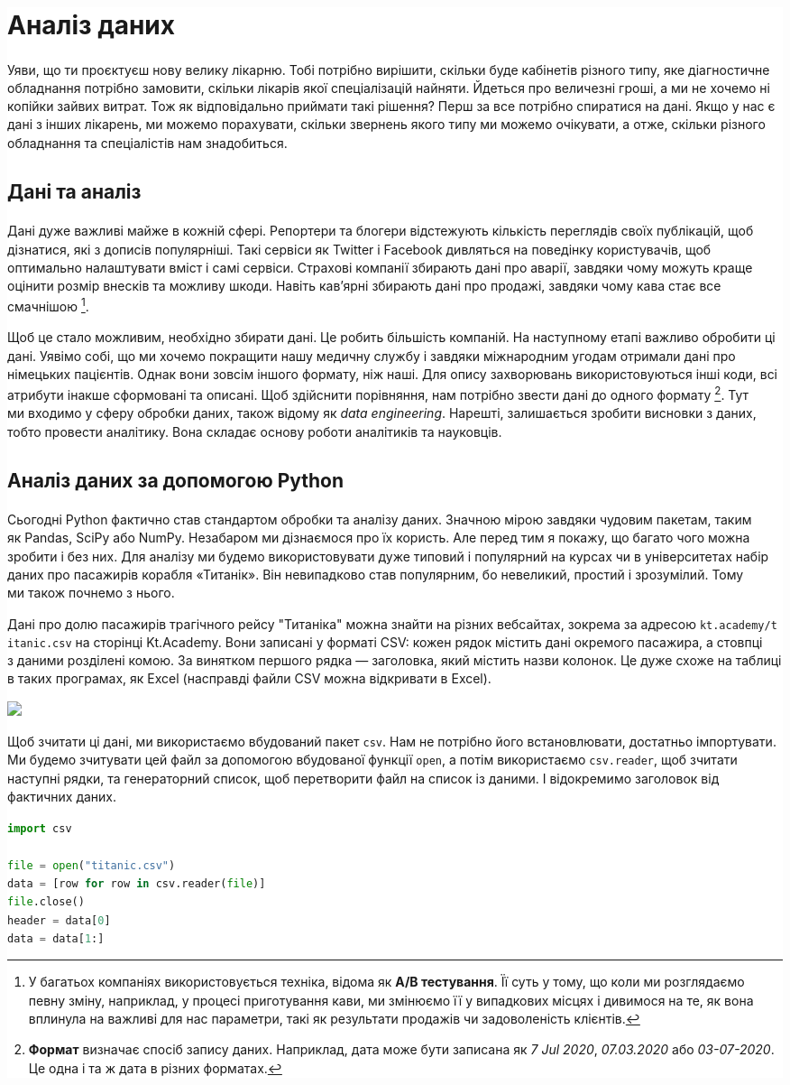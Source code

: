 # Аналіз даних

Уяви, що&nbsp;ти проєктуєш нову велику лікарню. Тобі потрібно вирішити, скільки буде кабінетів різного типу, яке діагностичне обладнання потрібно замовити, скільки лікарів якої спеціалізацій найняти. Йдеться про величезні гроші, а ми&nbsp;не хочемо ні копійки зайвих витрат. Тож як&nbsp;відповідально приймати такі рішення? Перш за все потрібно спиратися на&nbsp;дані. Якщо у&nbsp;нас є дані з&nbsp;інших лікарень, ми&nbsp;можемо порахувати, скільки звернень якого типу ми&nbsp;можемо очікувати, а отже, скільки різного обладнання та&nbsp;спеціалістів нам знадобиться.

## Дані та&nbsp;аналіз

Дані дуже важливі майже в&nbsp;кожній сфері. Репортери та&nbsp;блогери відстежують кількість переглядів своїх публікацій, щоб дізнатися, які з&nbsp;дописів популярніші. Такі сервіси як&nbsp;Twitter і Facebook дивляться на&nbsp;поведінку користувачів, щоб оптимально налаштувати вміст і самі сервіси. Страхові компанії збирають дані про аварії, завдяки чому можуть краще оцінити розмір внесків та&nbsp;можливу шкоди. Навіть кав’ярні збирають дані про продажі, завдяки чому кава стає все смачнішою [^401_1].

Щоб це&nbsp;стало можливим, необхідно збирати дані. Це робить більшість компаній. На наступному етапі важливо обробити ці дані. Уявімо собі, що&nbsp;ми&nbsp;хочемо покращити нашу медичну службу і завдяки міжнародним угодам отримали дані про німецьких пацієнтів. Однак вони зовсім іншого формату, ніж наші. Для опису захворювань використовуються інші коди, всі атрибути інакше сформовані та&nbsp;описані. Щоб&nbsp;здійснити порівняння, нам потрібно звести дані до одного формату [^401_2]. Тут ми&nbsp;входимо у&nbsp;сферу обробки даних, також відому як&nbsp;*data engineering*. Нарешті, залишається зробити висновки з&nbsp;даних, тобто провести аналітику. Вона складає основу роботи аналітиків та&nbsp;науковців.

## Аналіз даних за допомогою Python

Сьогодні Python фактично став стандартом обробки та&nbsp;аналізу даних. Значною мірою завдяки чудовим пакетам, таким як&nbsp;Pandas, SciPy або NumPy. Незабаром ми&nbsp;дізнаємося про їх користь. Але перед тим я покажу, що&nbsp;багато чого можна зробити і без них. Для аналізу ми&nbsp;будемо використовувати дуже типовий і популярний на&nbsp;курсах чи в&nbsp;університетах набір даних про пасажирів корабля «Титанік». Він невипадково став популярним, бо невеликий, простий і зрозумілий. Тому ми&nbsp;також почнемо з&nbsp;нього.

Дані про долю пасажирів трагічного рейсу "Титаніка" можна знайти на&nbsp;різних вебсайтах, зокрема за адресою `kt.academy/titanic.csv` на&nbsp;сторінці Kt.Academy. Вони записані у&nbsp;форматі CSV: кожен рядок містить дані окремого пасажира, а стовпці з&nbsp;даними розділені комою. За винятком першого рядка — заголовка, який містить назви колонок. Це дуже схоже на&nbsp;таблиці в&nbsp;таких програмах, як&nbsp;Excel (насправді файли CSV можна відкривати в&nbsp;Excel).

![](401_titanic.png)

Щоб зчитати ці дані, ми&nbsp;використаємо вбудований пакет `csv`. Нам не&nbsp;потрібно його встановлювати, достатньо імпортувати. Ми&nbsp;будемо зчитувати цей файл за допомогою вбудованої функції `open`, а потім використаємо `csv.reader`, щоб зчитати наступні рядки, та&nbsp;генераторний список, щоб перетворити файл на&nbsp;список із даними. І відокремимо заголовок від фактичних даних.

```python
import csv

file = open("titanic.csv")
data = [row for row in csv.reader(file)]
file.close()
header = data[0]
data = data[1:]
```


[^401_1]: У багатьох компаніях використовується техніка, відома як&nbsp;**A/B тестування**. Її суть у&nbsp;тому, що&nbsp;коли ми&nbsp;розглядаємо певну зміну, наприклад, у&nbsp;процесі приготування кави, ми&nbsp;змінюємо її&nbsp;у випадкових місцях і дивимося на&nbsp;те, як&nbsp;вона вплинула на&nbsp;важливі для нас параметри, такі як&nbsp;результати продажів чи задоволеність клієнтів.
[^401_2]: **Формат** визначає спосіб запису даних. Наприклад, дата може бути записана як&nbsp;*7 Jul 2020*, *07.03.2020* або *03-07-2020*. Це одна і та&nbsp;ж дата в&nbsp;різних форматах.